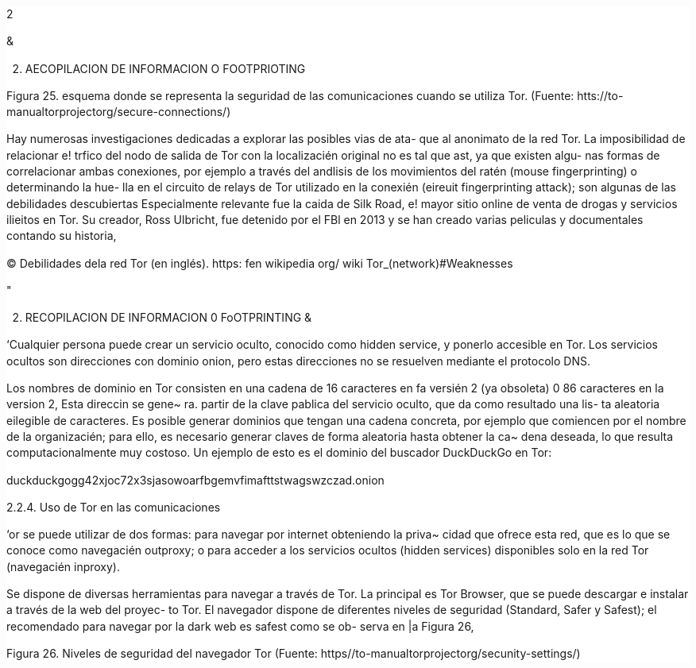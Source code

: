 2


&

2. AECOPILACION DE INFORMACION O FOOTPRIOTING

Figura 25. esquema donde se representa la seguridad de las comunicaciones cuando se utiliza Tor.
(Fuente: htts://to-manualtorprojectorg/secure-connections/)

Hay numerosas investigaciones dedicadas a explorar las posibles vias de ata-
que al anonimato de la red Tor. La imposibilidad de relacionar e! trfico del nodo
de salida de Tor con la localizacién original no es tal que ast, ya que existen algu-
nas formas de correlacionar ambas conexiones, por ejemplo a través del andlisis
de los movimientos del ratén (mouse fingerprinting) o determinando la hue-
lla en el circuito de relays de Tor utilizado en la conexién (eireuit fingerprinting
attack); son algunas de las debilidades descubiertas Especialmente relevante
fue la caida de Silk Road, e! mayor sitio online de venta de drogas y servicios
ilieitos en Tor. Su creador, Ross Ulbricht, fue detenido por el FBl en 2013 y se han
creado varias peliculas y documentales contando su historia,

© Debilidades dela red Tor (en inglés). https: fen wikipedia org/ wiki Tor_(network)#Weaknesses

"

2. RECOPILACION DE INFORMACION 0 FoOTPRINTING &

‘Cualquier persona puede crear un servicio oculto, conocido como hidden service,
y ponerlo accesible en Tor. Los servicios ocultos son direcciones con dominio
onion, pero estas direcciones no se resuelven mediante el protocolo DNS.

Los nombres de dominio en Tor consisten en una cadena de 16 caracteres en fa
versién 2 (ya obsoleta) 0 86 caracteres en la version 2, Esta direccin se gene~
ra. partir de la clave pablica del servicio oculto, que da como resultado una lis-
ta aleatoria eilegible de caracteres. Es posible generar dominios que tengan una
cadena concreta, por ejemplo que comiencen por el nombre de la organizacién;
para ello, es necesario generar claves de forma aleatoria hasta obtener la ca~
dena deseada, lo que resulta computacionalmente muy costoso. Un ejemplo de
esto es el dominio del buscador DuckDuckGo en Tor:

duckduckgogg42xjoc72x3sjasowoarfbgemvfimafttstwagswzczad.onion

2.2.4. Uso de Tor en las comunicaciones

‘or se puede utilizar de dos formas: para navegar por internet obteniendo la priva~
cidad que ofrece esta red, que es lo que se conoce como navegacién outproxy; o
para acceder a los servicios ocultos (hidden services) disponibles solo en la red
Tor (navegacién inproxy).

Se dispone de diversas herramientas para navegar a través de Tor. La principal
es Tor Browser, que se puede descargar e instalar a través de la web del proyec-
to Tor. El navegador dispone de diferentes niveles de seguridad (Standard, Safer
y Safest); el recomendado para navegar por la dark web es safest como se ob-
serva en |a Figura 26,

Figura 26. Niveles de seguridad del navegador Tor
(Fuente: https//to-manualtorprojectorg/secunity-settings/)

